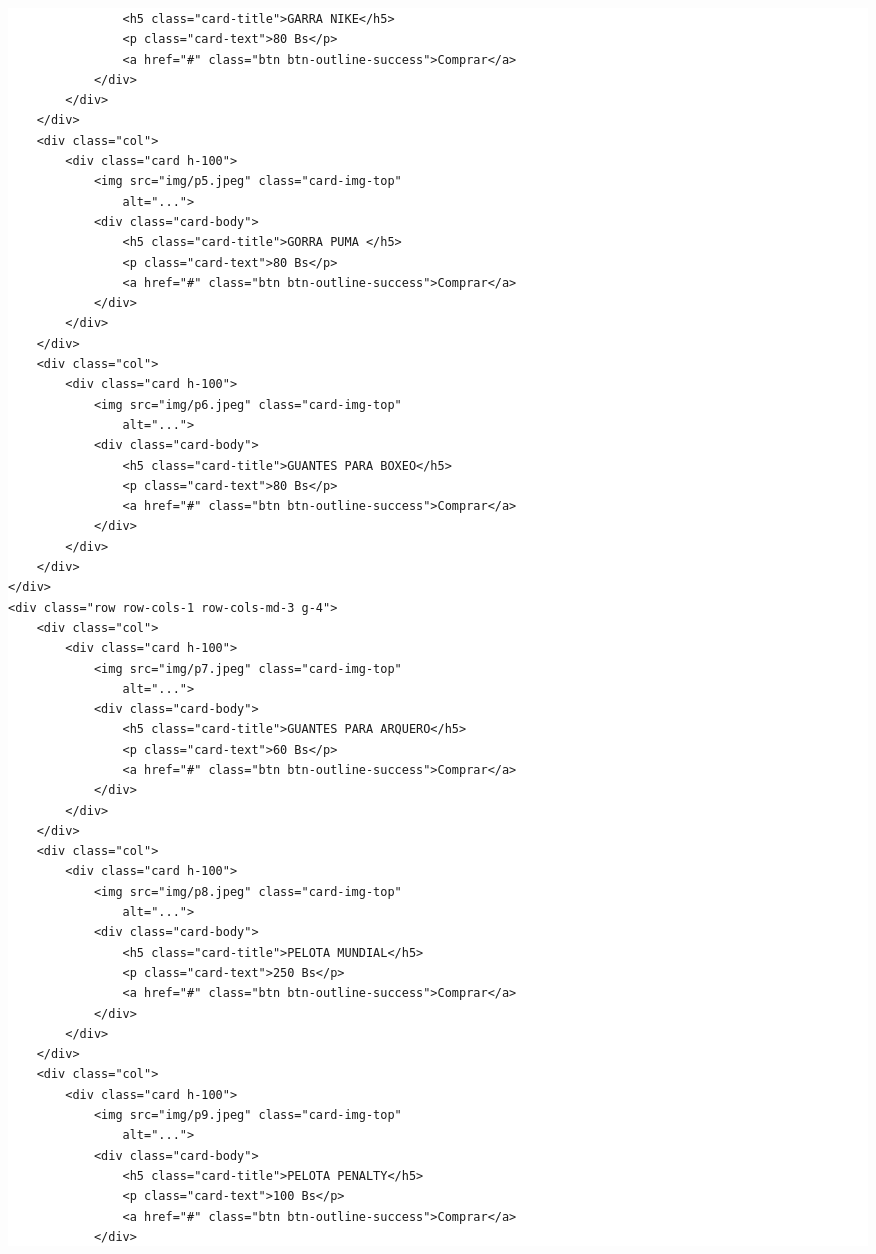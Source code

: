                     <h5 class="card-title">GARRA NIKE</h5>
                    <p class="card-text">80 Bs</p>
                    <a href="#" class="btn btn-outline-success">Comprar</a>
                </div>
            </div>
        </div>
        <div class="col">
            <div class="card h-100">
                <img src="img/p5.jpeg" class="card-img-top"
                    alt="...">
                <div class="card-body">
                    <h5 class="card-title">GORRA PUMA </h5>
                    <p class="card-text">80 Bs</p>
                    <a href="#" class="btn btn-outline-success">Comprar</a>
                </div>
            </div>
        </div>
        <div class="col">
            <div class="card h-100">
                <img src="img/p6.jpeg" class="card-img-top"
                    alt="...">
                <div class="card-body">
                    <h5 class="card-title">GUANTES PARA BOXEO</h5>
                    <p class="card-text">80 Bs</p>
                    <a href="#" class="btn btn-outline-success">Comprar</a>
                </div>
            </div>
        </div>
    </div>
    <div class="row row-cols-1 row-cols-md-3 g-4">
        <div class="col">
            <div class="card h-100">
                <img src="img/p7.jpeg" class="card-img-top"
                    alt="...">
                <div class="card-body">
                    <h5 class="card-title">GUANTES PARA ARQUERO</h5>
                    <p class="card-text">60 Bs</p>
                    <a href="#" class="btn btn-outline-success">Comprar</a>
                </div>
            </div>
        </div>
        <div class="col">
            <div class="card h-100">
                <img src="img/p8.jpeg" class="card-img-top"
                    alt="...">
                <div class="card-body">
                    <h5 class="card-title">PELOTA MUNDIAL</h5>
                    <p class="card-text">250 Bs</p>
                    <a href="#" class="btn btn-outline-success">Comprar</a>
                </div>
            </div>
        </div>
        <div class="col">
            <div class="card h-100">
                <img src="img/p9.jpeg" class="card-img-top"
                    alt="...">
                <div class="card-body">
                    <h5 class="card-title">PELOTA PENALTY</h5>
                    <p class="card-text">100 Bs</p>
                    <a href="#" class="btn btn-outline-success">Comprar</a>
                </div>
